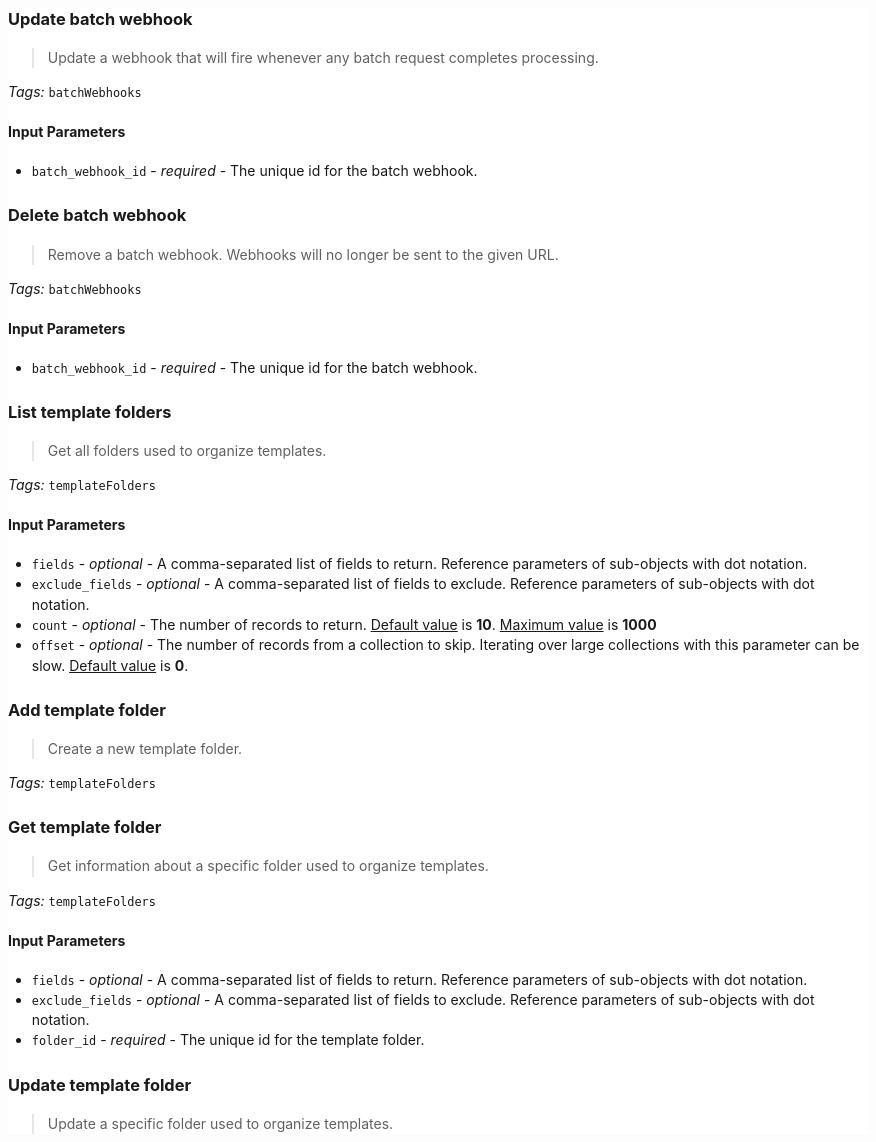 ### Update batch webhook
> Update a webhook that will fire whenever any batch request completes processing.<br/>

*Tags:* `batchWebhooks`

#### Input Parameters
* `batch_webhook_id` - _required_ - The unique id for the batch webhook.<br/>

### Delete batch webhook
> Remove a batch webhook. Webhooks will no longer be sent to the given URL.<br/>

*Tags:* `batchWebhooks`

#### Input Parameters
* `batch_webhook_id` - _required_ - The unique id for the batch webhook.<br/>

### List template folders
> Get all folders used to organize templates.<br/>

*Tags:* `templateFolders`

#### Input Parameters
* `fields` - _optional_ - A comma-separated list of fields to return. Reference parameters of sub-objects with dot notation.<br/>
* `exclude_fields` - _optional_ - A comma-separated list of fields to exclude. Reference parameters of sub-objects with dot notation.<br/>
* `count` - _optional_ - The number of records to return. [Default value](/developer/guides/get-started-with-mailchimp-api-3/#Parameters) is **10**. [Maximum value](/developer/guides/get-started-with-mailchimp-api-3/#Parameters) is **1000**<br/>
* `offset` - _optional_ - The number of records from a collection to skip. Iterating over large collections with this parameter can be slow.  [Default value](/developer/guides/get-started-with-mailchimp-api-3/#Parameters) is **0**.<br/>

### Add template folder
> Create a new template folder.<br/>

*Tags:* `templateFolders`

### Get template folder
> Get information about a specific folder used to organize templates.<br/>

*Tags:* `templateFolders`

#### Input Parameters
* `fields` - _optional_ - A comma-separated list of fields to return. Reference parameters of sub-objects with dot notation.<br/>
* `exclude_fields` - _optional_ - A comma-separated list of fields to exclude. Reference parameters of sub-objects with dot notation.<br/>
* `folder_id` - _required_ - The unique id for the template folder.<br/>

### Update template folder
> Update a specific folder used to organize templates.<br/>
